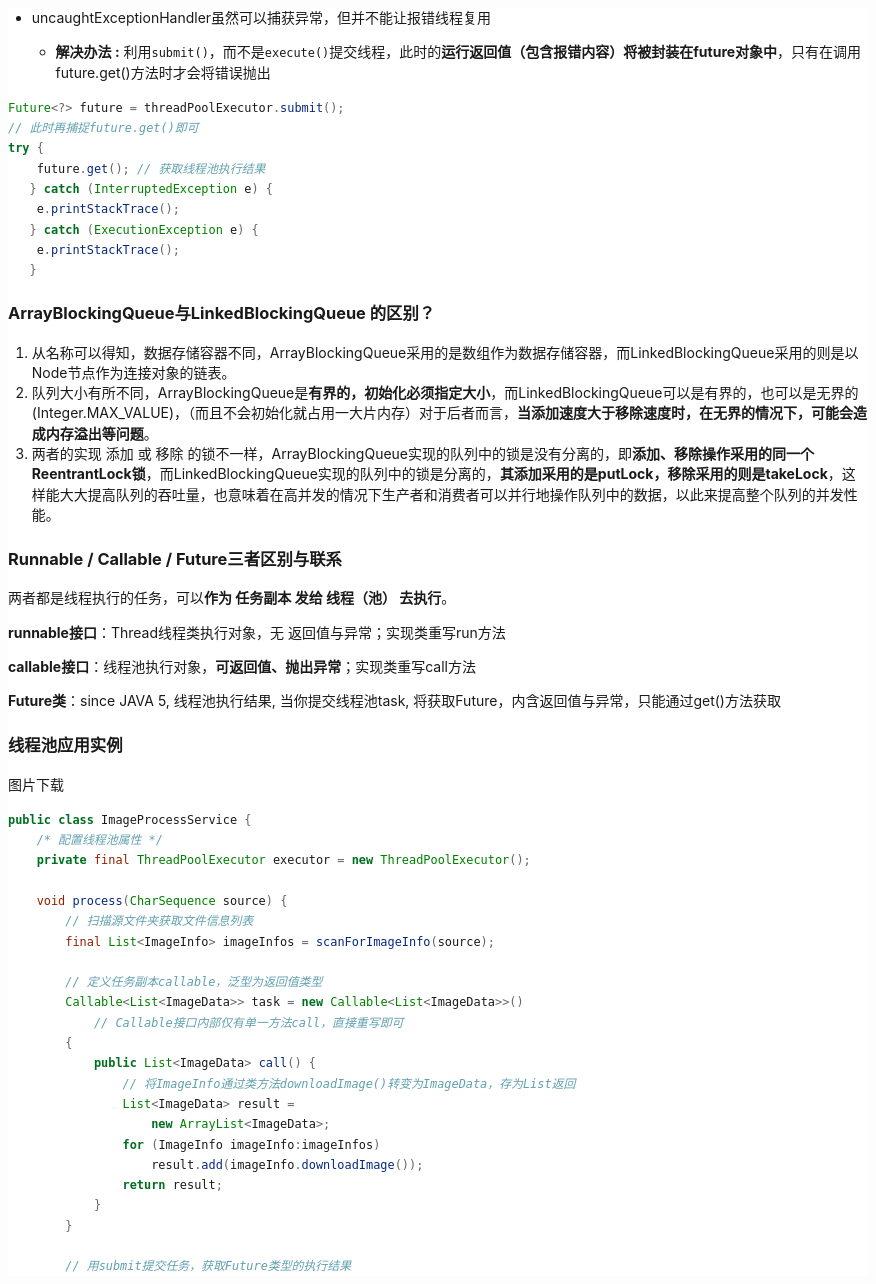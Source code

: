 - uncaughtExceptionHandler虽然可以捕获异常，但并不能让报错线程复用

  - **解决办法 :** 利用`submit()`，而不是`execute()`提交线程，此时的**运行返回值（包含报错内容）将被封装在future对象中**，只有在调用future.get()方法时才会将错误抛出

```java
Future<?> future = threadPoolExecutor.submit();
// 此时再捕捉future.get()即可
try {
    future.get(); // 获取线程池执行结果
   } catch (InterruptedException e) {
    e.printStackTrace();
   } catch (ExecutionException e) {
    e.printStackTrace();
   }
```



### ArrayBlockingQueue与LinkedBlockingQueue 的区别？

1. 从名称可以得知，数据存储容器不同，ArrayBlockingQueue采用的是数组作为数据存储容器，而LinkedBlockingQueue采用的则是以Node节点作为连接对象的链表。
2. 队列大小有所不同，ArrayBlockingQueue是**有界的，初始化必须指定大小**，而LinkedBlockingQueue可以是有界的，也可以是无界的(Integer.MAX_VALUE)，（而且不会初始化就占用一大片内存）对于后者而言，**当添加速度大于移除速度时，在无界的情况下，可能会造成内存溢出等问题**。
3. 两者的实现 添加 或 移除 的锁不一样，ArrayBlockingQueue实现的队列中的锁是没有分离的，即**添加、移除操作采用的同一个ReentrantLock锁**，而LinkedBlockingQueue实现的队列中的锁是分离的，**其添加采用的是putLock，移除采用的则是takeLock**，这样能大大提高队列的吞吐量，也意味着在高并发的情况下生产者和消费者可以并行地操作队列中的数据，以此来提高整个队列的并发性能。



### Runnable / Callable / Future三者区别与联系

两者都是线程执行的任务，可以**作为 任务副本 发给 线程（池） 去执行**。

**runnable接口**：Thread线程类执行对象，无 返回值与异常；实现类重写run方法

**callable接口**：线程池执行对象，**可返回值、抛出异常**；实现类重写call方法

**Future类**：since JAVA 5, 线程池执行结果, 当你提交线程池task, 将获取Future，内含返回值与异常，只能通过get()方法获取



### 线程池应用实例

图片下载

```java
public class ImageProcessService {
    /* 配置线程池属性 */
    private final ThreadPoolExecutor executor = new ThreadPoolExecutor();
    
    void process(CharSequence source) {
        // 扫描源文件夹获取文件信息列表
        final List<ImageInfo> imageInfos = scanForImageInfo(source);
        
        // 定义任务副本callable，泛型为返回值类型
        Callable<List<ImageData>> task = new Callable<List<ImageData>>()
            // Callable接口内部仅有单一方法call，直接重写即可
        {
            public List<ImageData> call() {
                // 将ImageInfo通过类方法downloadImage()转变为ImageData，存为List返回
                List<ImageData> result = 
                    new ArrayList<ImageData>;
                for (ImageInfo imageInfo:imageInfos) 
                    result.add(imageInfo.downloadImage());
                return result;
            }
        }
        
        // 用submit提交任务，获取Future类型的执行结果
```